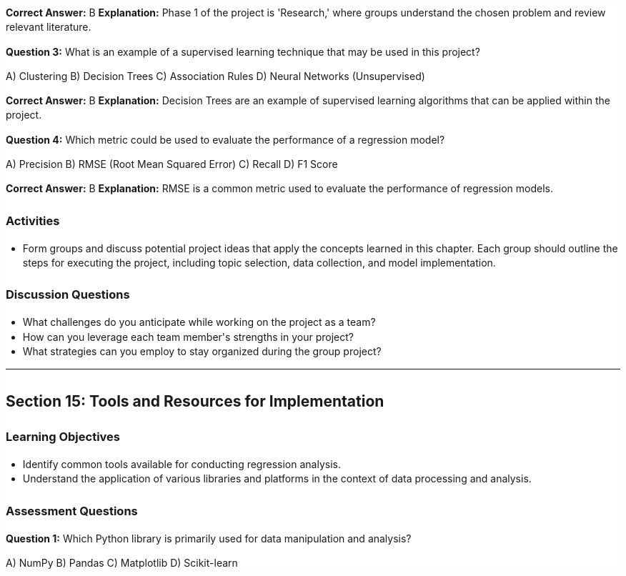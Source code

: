 **Correct Answer:** B
**Explanation:** Phase 1 of the project is 'Research,' where groups understand the chosen problem and review relevant literature.

**Question 3:** What is an example of a supervised learning technique that may be used in this project?

  A) Clustering
  B) Decision Trees
  C) Association Rules
  D) Neural Networks (Unsupervised)

**Correct Answer:** B
**Explanation:** Decision Trees are an example of supervised learning algorithms that can be applied within the project.

**Question 4:** Which metric could be used to evaluate the performance of a regression model?

  A) Precision
  B) RMSE (Root Mean Squared Error)
  C) Recall
  D) F1 Score

**Correct Answer:** B
**Explanation:** RMSE is a common metric used to evaluate the performance of regression models.

### Activities
- Form groups and discuss potential project ideas that apply the concepts learned in this chapter. Each group should outline the steps for executing the project, including topic selection, data collection, and model implementation.

### Discussion Questions
- What challenges do you anticipate while working on the project as a team?
- How can you leverage each team member's strengths in your project?
- What strategies can you employ to stay organized during the group project?

---

## Section 15: Tools and Resources for Implementation

### Learning Objectives
- Identify common tools available for conducting regression analysis.
- Understand the application of various libraries and platforms in the context of data processing and analysis.

### Assessment Questions

**Question 1:** Which Python library is primarily used for data manipulation and analysis?

  A) NumPy
  B) Pandas
  C) Matplotlib
  D) Scikit-learn
